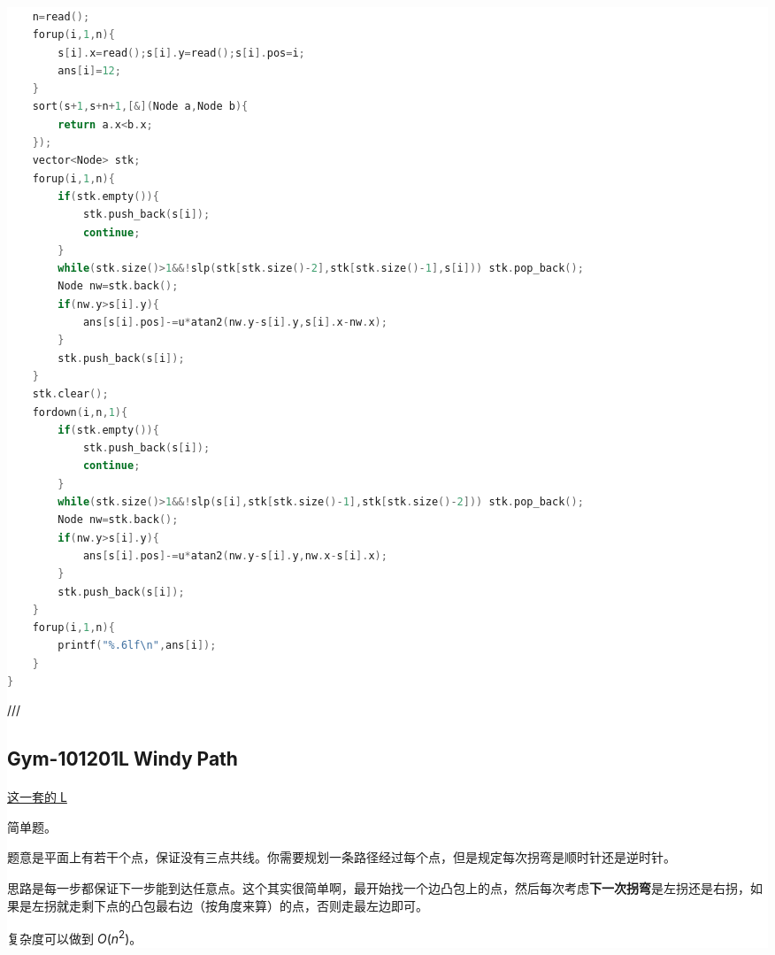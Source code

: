 ```cpp
	n=read();
	forup(i,1,n){
		s[i].x=read();s[i].y=read();s[i].pos=i;
		ans[i]=12;
	}
	sort(s+1,s+n+1,[&](Node a,Node b){
		return a.x<b.x;
	});
	vector<Node> stk;
	forup(i,1,n){
		if(stk.empty()){
			stk.push_back(s[i]);
			continue;
		}
		while(stk.size()>1&&!slp(stk[stk.size()-2],stk[stk.size()-1],s[i])) stk.pop_back();
		Node nw=stk.back();
		if(nw.y>s[i].y){
			ans[s[i].pos]-=u*atan2(nw.y-s[i].y,s[i].x-nw.x);
		}
		stk.push_back(s[i]);
	}
	stk.clear();
	fordown(i,n,1){
		if(stk.empty()){
			stk.push_back(s[i]);
			continue;
		}
		while(stk.size()>1&&!slp(s[i],stk[stk.size()-1],stk[stk.size()-2])) stk.pop_back();
		Node nw=stk.back();
		if(nw.y>s[i].y){
			ans[s[i].pos]-=u*atan2(nw.y-s[i].y,nw.x-s[i].x);
		}
		stk.push_back(s[i]);
	}
	forup(i,1,n){
		printf("%.6lf\n",ans[i]);
	}
}
```

///

## Gym-101201L Windy Path

[这一套的 L](https://codeforces.com/gym/101201/attachments)

简单题。

题意是平面上有若干个点，保证没有三点共线。你需要规划一条路径经过每个点，但是规定每次拐弯是顺时针还是逆时针。

思路是每一步都保证下一步能到达任意点。这个其实很简单啊，最开始找一个边凸包上的点，然后每次考虑**下一次拐弯**是左拐还是右拐，如果是左拐就走剩下点的凸包最右边（按角度来算）的点，否则走最左边即可。

复杂度可以做到 $O(n^2)$。

